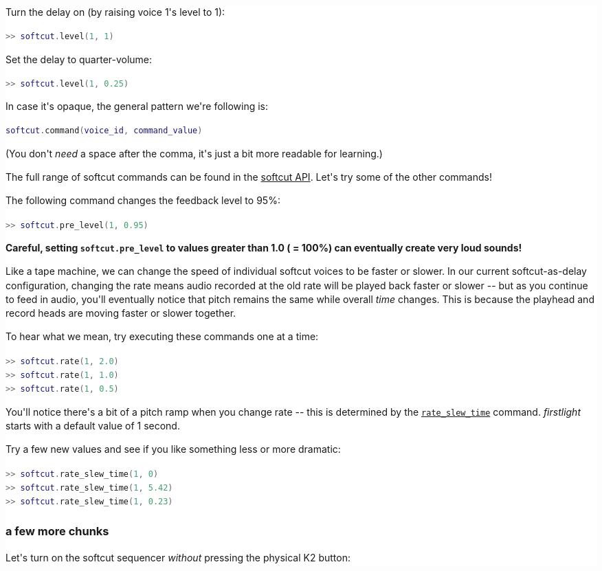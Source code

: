 Turn the delay on (by raising voice 1's level to 1):

```lua
>> softcut.level(1, 1)
```

Set the delay to quarter-volume:

```lua
>> softcut.level(1, 0.25)
```

In case it's opaque, the general pattern we're following is:

```lua
softcut.command(voice_id, command_value)
```
(You don't *need* a space after the comma, it's just a bit more readable for learning.)

The full range of softcut commands can be found in the [softcut API](/docs/norns/api/modules/softcut.html). Let's try some of the other commands!

The following command changes the feedback level to 95%:

```lua
>> softcut.pre_level(1, 0.95)
```

**Careful, setting `softcut.pre_level` to values greater than 1.0 ( = 100%) can eventually create very loud sounds!**

Like a tape machine, we can change the speed of individual softcut voices to be faster or slower. In our current softcut-as-delay configuration, changing the rate means audio recorded at the old rate will be played back faster or slower -- but as you continue to feed in audio, you'll eventually notice that pitch remains the same while overall _time_ changes. This is because the playhead and record heads are moving faster or slower together.

To hear what we mean, try executing these commands one at a time:

```lua
>> softcut.rate(1, 2.0)
>> softcut.rate(1, 1.0)
>> softcut.rate(1, 0.5)
```

You'll notice there's a bit of a pitch ramp when you change rate -- this is determined by the [`rate_slew_time`](/docs/norns/api/modules/softcut.html#rate_slew_time) command. _firstlight_ starts with a default value of 1 second.

Try a few new values and see if you like something less or more dramatic:

```lua
>> softcut.rate_slew_time(1, 0)
>> softcut.rate_slew_time(1, 5.42)
>> softcut.rate_slew_time(1, 0.23)
```

### a few more chunks

Let's turn on the softcut sequencer *without* pressing the physical K2 button:
